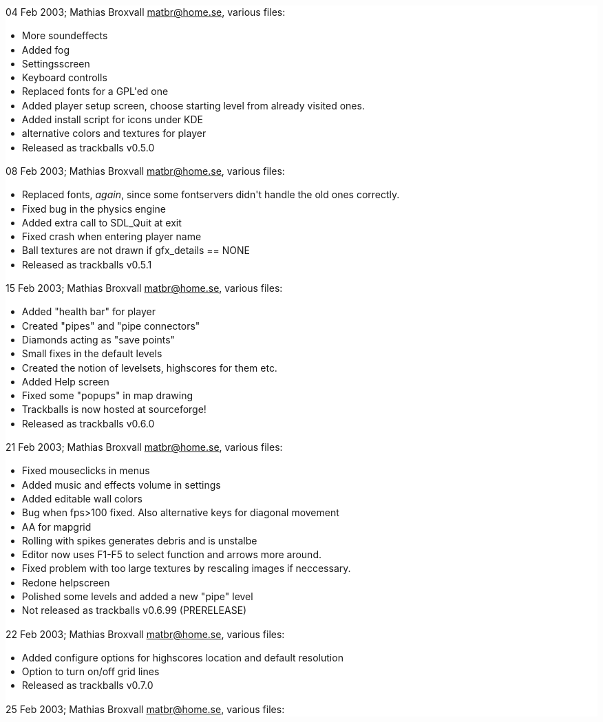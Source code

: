 04 Feb 2003; Mathias Broxvall <matbr@home.se>, various files:

- More soundeffects
- Added fog
- Settingsscreen
- Keyboard controlls
- Replaced fonts for a GPL'ed one
- Added player setup screen, choose starting level from
          already visited ones.
- Added install script for icons under KDE
- alternative colors and textures for player
- Released as trackballs v0.5.0

08 Feb 2003; Mathias Broxvall <matbr@home.se>, various files:

- Replaced fonts, *again*, since some fontservers didn't handle
          the old ones correctly.
- Fixed bug in the physics engine
- Added extra call to SDL_Quit at exit
- Fixed crash when entering player name
- Ball textures are not drawn if gfx_details == NONE
- Released as trackballs v0.5.1        

15 Feb 2003; Mathias Broxvall <matbr@home.se>, various files:

- Added "health bar" for player
- Created "pipes" and "pipe connectors"
- Diamonds acting as "save points"
- Small fixes in the default levels
- Created the notion of levelsets, highscores for them etc.
- Added Help screen
- Fixed some "popups" in map drawing
- Trackballs is now hosted at sourceforge!
- Released as trackballs v0.6.0
        
21 Feb 2003; Mathias Broxvall <matbr@home.se>, various files:

- Fixed mouseclicks in menus
- Added music and effects volume in settings        
- Added editable wall colors 
- Bug when fps>100 fixed. Also alternative keys for diagonal movement
- AA for mapgrid
- Rolling with spikes generates debris and is unstalbe
- Editor now uses F1-F5 to select function and arrows more around.
- Fixed problem with too large textures by rescaling images if neccessary.
- Redone helpscreen
- Polished some levels and added a new "pipe" level
- Not released as trackballs v0.6.99 (PRERELEASE)

22 Feb 2003; Mathias Broxvall <matbr@home.se>, various files:

- Added configure options for highscores location and default resolution
- Option to turn on/off grid lines
- Released as trackballs v0.7.0

25 Feb 2003; Mathias Broxvall <matbr@home.se>, various files:
